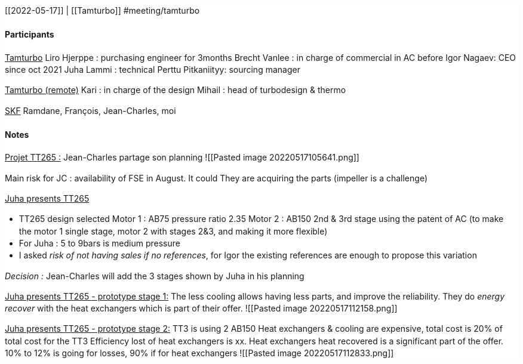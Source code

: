 [[2022-05-17]] | [[Tamturbo]]
#meeting/tamturbo

#### Participants

<u>Tamturbo</u>
 Liro Hjerppe : purchasing engineer for 3months
 Brecht Vanlee : in charge of commercial in AC before
 Igor Nagaev: CEO since oct 2021
 Juha Lammi : technical
 Perttu Pitkaniityy: sourcing manager


<u>Tamturbo (remote)</u>
Kari :  in charge of the design
Mihail : head of turbodesign & thermo

<u>SKF</u>
Ramdane, François, Jean-Charles, moi

#### Notes

<u>Projet TT265 :</u>
Jean-Charles partage son planning
![[Pasted image 20220517105641.png]]

Main risk for JC : availability of FSE in August. It could
They are acquiring the parts (impeller is a challenge)

<u>Juha presents TT265</u>
- TT265 design selected
	Motor 1 : AB75 pressure ratio 2.35
	Motor 2 : AB150 2nd & 3rd stage
	using the patent of AC (to make the motor 1 single stage, motor 2 with stages 2&3, and making it more flexible)
- For Juha : 5 to 9bars is medium pressure
- I asked *risk of not having sales if no references*, for Igor the existing references are enough to propose this variation

*Decision :* Jean-Charles will add the 3 stages shown by Juha in his planning

<u>Juha presents TT265 - prototype stage 1:</u>
The less cooling allows having less parts, and improve the reliability.
They do *energy recover* with the heat exchangers which is part of their offer.
![[Pasted image 20220517112158.png]]

<u>Juha presents TT265 - prototype stage 2:</u>
TT3 is using 2 AB150
Heat exchangers & cooling are expensive, total cost is 20% of total cost for the TT3
Efficiency lost of heat exchangers is xx.
Heat exchangers heat recovered is a significant part of the offer.
10% to 12% is going for losses, 90% if for heat exchangers
![[Pasted image 20220517112833.png]]

